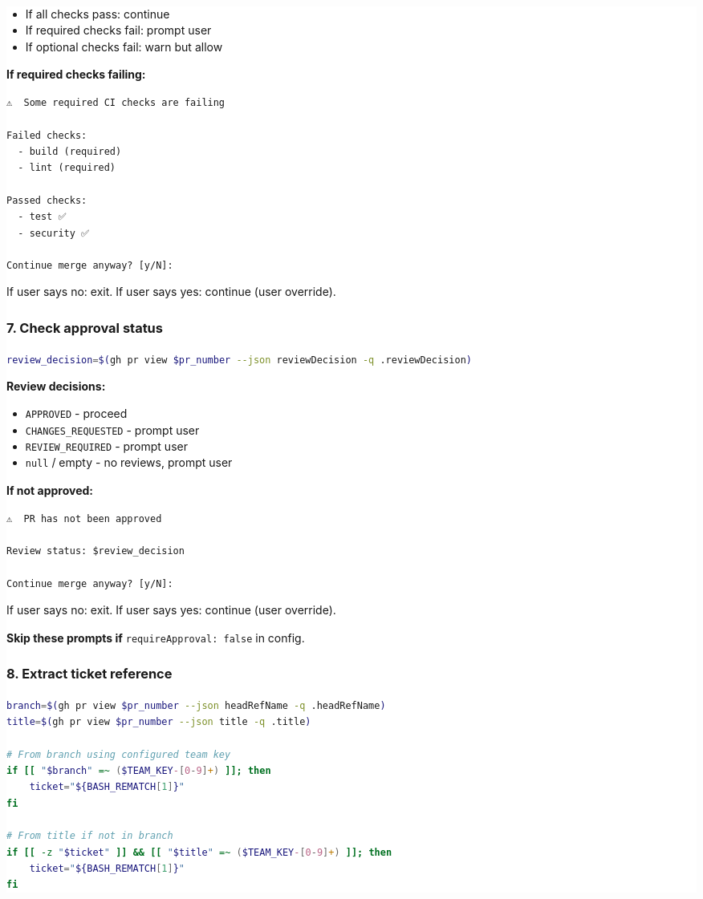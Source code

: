 - If all checks pass: continue
- If required checks fail: prompt user
- If optional checks fail: warn but allow

**If required checks failing:**

```
⚠️  Some required CI checks are failing

Failed checks:
  - build (required)
  - lint (required)

Passed checks:
  - test ✅
  - security ✅

Continue merge anyway? [y/N]:
```

If user says no: exit. If user says yes: continue (user override).

### 7. Check approval status

```bash
review_decision=$(gh pr view $pr_number --json reviewDecision -q .reviewDecision)
```

**Review decisions:**

- `APPROVED` - proceed
- `CHANGES_REQUESTED` - prompt user
- `REVIEW_REQUIRED` - prompt user
- `null` / empty - no reviews, prompt user

**If not approved:**

```
⚠️  PR has not been approved

Review status: $review_decision

Continue merge anyway? [y/N]:
```

If user says no: exit. If user says yes: continue (user override).

**Skip these prompts if** `requireApproval: false` in config.

### 8. Extract ticket reference

```bash
branch=$(gh pr view $pr_number --json headRefName -q .headRefName)
title=$(gh pr view $pr_number --json title -q .title)

# From branch using configured team key
if [[ "$branch" =~ ($TEAM_KEY-[0-9]+) ]]; then
    ticket="${BASH_REMATCH[1]}"
fi

# From title if not in branch
if [[ -z "$ticket" ]] && [[ "$title" =~ ($TEAM_KEY-[0-9]+) ]]; then
    ticket="${BASH_REMATCH[1]}"
fi
```
